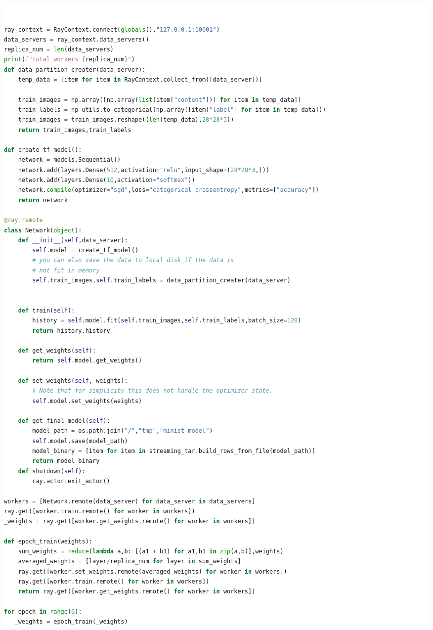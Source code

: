 ```python


ray_context = RayContext.connect(globals(),"127.0.0.1:10001")
data_servers = ray_context.data_servers()
replica_num = len(data_servers)
print(f"total workers {replica_num}")
def data_partition_creater(data_server):
    temp_data = [item for item in RayContext.collect_from([data_server])]
    
    train_images = np.array([np.array(list(item["content"])) for item in temp_data])    
    train_labels = np_utils.to_categorical(np.array([item["label"] for item in temp_data]))
    train_images = train_images.reshape((len(temp_data),28*28*3))
    return train_images,train_labels    

def create_tf_model():    
    network = models.Sequential()
    network.add(layers.Dense(512,activation="relu",input_shape=(28*28*3,)))
    network.add(layers.Dense(10,activation="softmax"))
    network.compile(optimizer="sgd",loss="categorical_crossentropy",metrics=["accuracy"])
    return network

@ray.remote
class Network(object):
    def __init__(self,data_server):
        self.model = create_tf_model()
        # you can also save the data to local disk if the data is 
        # not fit in memory        
        self.train_images,self.train_labels = data_partition_creater(data_server)


    def train(self):
        history = self.model.fit(self.train_images,self.train_labels,batch_size=128)
        return history.history

    def get_weights(self):
        return self.model.get_weights()

    def set_weights(self, weights):
        # Note that for simplicity this does not handle the optimizer state.
        self.model.set_weights(weights)

    def get_final_model(self):
        model_path = os.path.join("/","tmp","minist_model")
        self.model.save(model_path)
        model_binary = [item for item in streaming_tar.build_rows_from_file(model_path)]
        return model_binary
    def shutdown(self):
        ray.actor.exit_actor()

workers = [Network.remote(data_server) for data_server in data_servers]
ray.get([worker.train.remote() for worker in workers])
_weights = ray.get([worker.get_weights.remote() for worker in workers])

def epoch_train(weights):  
    sum_weights = reduce(lambda a,b: [(a1 + b1) for a1,b1 in zip(a,b)],weights)
    averaged_weights = [layer/replica_num for layer in sum_weights]
    ray.get([worker.set_weights.remote(averaged_weights) for worker in workers])
    ray.get([worker.train.remote() for worker in workers])
    return ray.get([worker.get_weights.remote() for worker in workers])

for epoch in range(6):
   _weights = epoch_train(_weights)

```